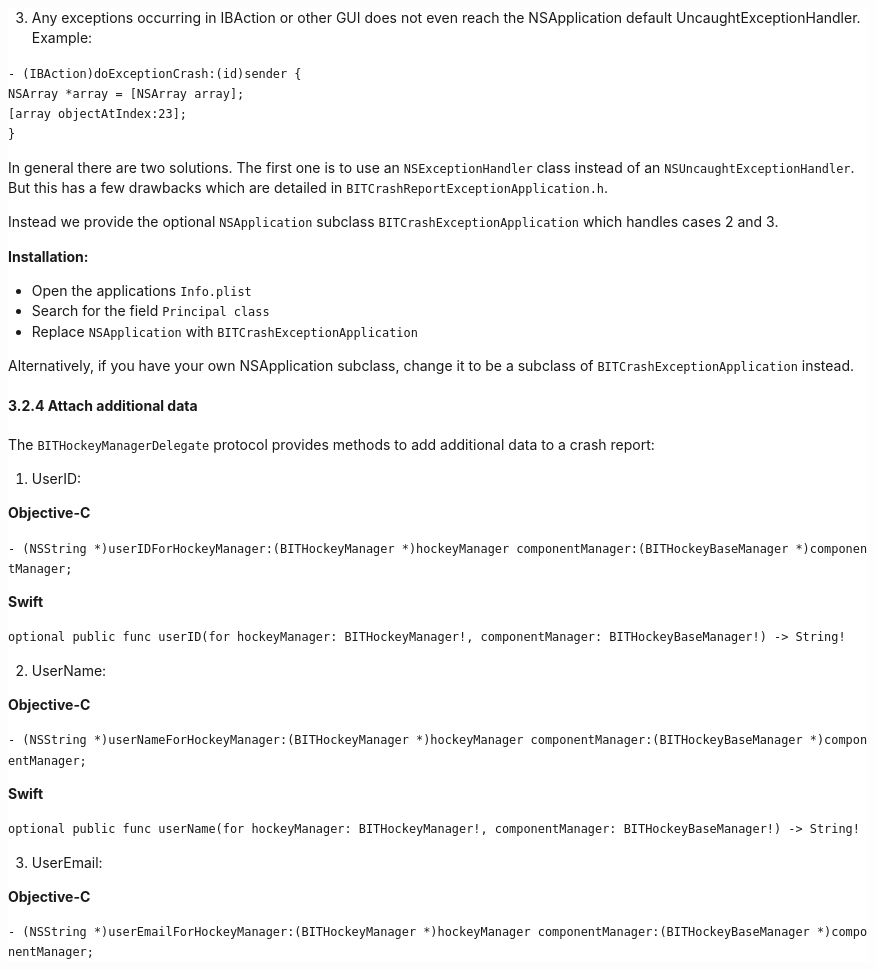 3. Any exceptions occurring in IBAction or other GUI does not even reach the NSApplication default UncaughtExceptionHandler.
Example:

```objc
- (IBAction)doExceptionCrash:(id)sender {
NSArray *array = [NSArray array];
[array objectAtIndex:23];
}
```

In general there are two solutions. The first one is to use an `NSExceptionHandler` class instead of an `NSUncaughtExceptionHandler`. But this has a few drawbacks which are detailed in `BITCrashReportExceptionApplication.h`.

Instead we provide the optional `NSApplication` subclass `BITCrashExceptionApplication` which handles cases 2 and 3.

**Installation:**

* Open the applications `Info.plist`
* Search for the field `Principal class`
* Replace `NSApplication` with `BITCrashExceptionApplication`

Alternatively, if you have your own NSApplication subclass, change it to be a subclass of `BITCrashExceptionApplication` instead.

#### 3.2.4 Attach additional data

The `BITHockeyManagerDelegate` protocol provides methods to add additional data to a crash report:

1. UserID:

**Objective-C**

`- (NSString *)userIDForHockeyManager:(BITHockeyManager *)hockeyManager componentManager:(BITHockeyBaseManager *)componentManager;`

**Swift**

`optional public func userID(for hockeyManager: BITHockeyManager!, componentManager: BITHockeyBaseManager!) -> String!`

2. UserName:

**Objective-C**

`- (NSString *)userNameForHockeyManager:(BITHockeyManager *)hockeyManager componentManager:(BITHockeyBaseManager *)componentManager;`

**Swift**

`optional public func userName(for hockeyManager: BITHockeyManager!, componentManager: BITHockeyBaseManager!) -> String!`

3. UserEmail:

**Objective-C**

`- (NSString *)userEmailForHockeyManager:(BITHockeyManager *)hockeyManager componentManager:(BITHockeyBaseManager *)componentManager;`

